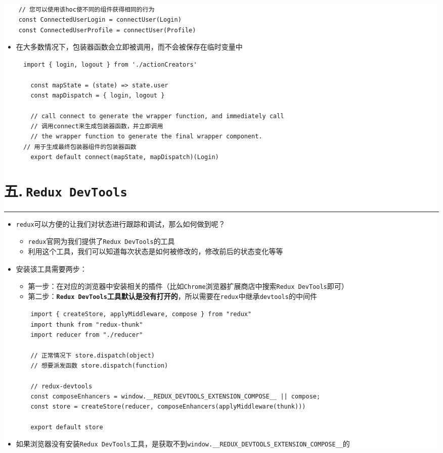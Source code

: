   ```react
      // 您可以使用该hoc使不同的组件获得相同的行为
      const ConnectedUserLogin = connectUser(Login)
      const ConnectedUserProfile = connectUser(Profile)
  ```

- 在大多数情况下，包装器函数会立即被调用，而不会被保存在临时变量中

  ```react
  	import { login, logout } from './actionCreators'
  
      const mapState = (state) => state.user
      const mapDispatch = { login, logout }
  
      // call connect to generate the wrapper function, and immediately call
      // 调用connect来生成包装器函数，并立即调用
      // the wrapper function to generate the final wrapper component.
  	// 用于生成最终包装器组件的包装器函数
      export default connect(mapState, mapDispatch)(Login)
  ```









# 五. `Redux DevTools`

---

- `redux`可以方便的让我们对状态进行跟踪和调试，那么如何做到呢？

  - `redux`官网为我们提供了`Redux DevTools`的工具
  - 利用这个工具，我们可以知道每次状态是如何被修改的，修改前后的状态变化等等

- 安装该工具需要两步：

  - 第一步：在对应的浏览器中安装相关的插件（比如`Chrome`浏览器扩展商店中搜索`Redux DevTools`即可）
  - 第二步：**`Redux DevTools`工具默认是没有打开的**，所以需要在`redux`中继承`devtools`的中间件

  ```react
      import { createStore, applyMiddleware, compose } from "redux"
      import thunk from "redux-thunk"
      import reducer from "./reducer"
  
      // 正常情况下 store.dispatch(object)
      // 想要派发函数 store.dispatch(function)
  
      // redux-devtools
      const composeEnhancers = window.__REDUX_DEVTOOLS_EXTENSION_COMPOSE__ || compose;
      const store = createStore(reducer, composeEnhancers(applyMiddleware(thunk)))
  
      export default store
  ```

- 如果浏览器没有安装`Redux DevTools`工具，是获取不到`window.__REDUX_DEVTOOLS_EXTENSION_COMPOSE__`的
